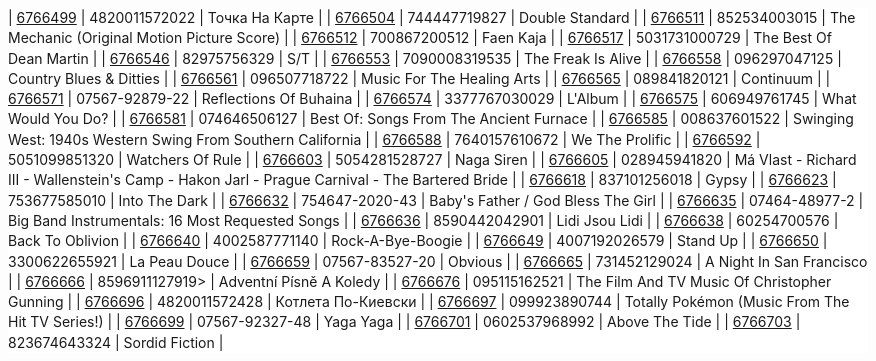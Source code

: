 | [6766499](https://www.discogs.com/release/6766499) | 4820011572022 | Точка На Карте |
| [6766504](https://www.discogs.com/release/6766504) | 744447719827 | Double Standard |
| [6766511](https://www.discogs.com/release/6766511) | 852534003015 | The Mechanic (Original Motion Picture Score) |
| [6766512](https://www.discogs.com/release/6766512) | 700867200512 | Faen Kaja |
| [6766517](https://www.discogs.com/release/6766517) | 5031731000729 | The Best Of Dean Martin |
| [6766546](https://www.discogs.com/release/6766546) | 82975756329 | S/T |
| [6766553](https://www.discogs.com/release/6766553) | 7090008319535 | The Freak Is Alive |
| [6766558](https://www.discogs.com/release/6766558) | 096297047125 | Country Blues & Ditties |
| [6766561](https://www.discogs.com/release/6766561) | 096507718722 | Music For The Healing Arts |
| [6766565](https://www.discogs.com/release/6766565) | 089841820121 | Continuum |
| [6766571](https://www.discogs.com/release/6766571) | 07567-92879-22 | Reflections Of Buhaina |
| [6766574](https://www.discogs.com/release/6766574) | 3377767030029 | L'Album |
| [6766575](https://www.discogs.com/release/6766575) | 606949761745 | What Would You Do? |
| [6766581](https://www.discogs.com/release/6766581) | 074646506127 | Best Of: Songs From The Ancient Furnace |
| [6766585](https://www.discogs.com/release/6766585) | 008637601522 | Swinging West: 1940s Western Swing From Southern California |
| [6766588](https://www.discogs.com/release/6766588) | 7640157610672 | We The Prolific |
| [6766592](https://www.discogs.com/release/6766592) | 5051099851320 | Watchers Of Rule |
| [6766603](https://www.discogs.com/release/6766603) | 5054281528727 | Naga Siren |
| [6766605](https://www.discogs.com/release/6766605) | 028945941820 | Má Vlast - Richard III - Wallenstein's Camp - Hakon Jarl - Prague Carnival - The Bartered Bride |
| [6766618](https://www.discogs.com/release/6766618) | 837101256018 | Gypsy |
| [6766623](https://www.discogs.com/release/6766623) | 753677585010 | Into The Dark |
| [6766632](https://www.discogs.com/release/6766632) | 754647-2020-43 | Baby's Father / God Bless The Girl |
| [6766635](https://www.discogs.com/release/6766635) | 07464-48977-2 | Big Band Instrumentals: 16 Most Requested Songs |
| [6766636](https://www.discogs.com/release/6766636) | 8590442042901 | Lidi Jsou Lidi |
| [6766638](https://www.discogs.com/release/6766638) | 60254700576 | Back To Oblivion |
| [6766640](https://www.discogs.com/release/6766640) | 4002587771140 | Rock-A-Bye-Boogie |
| [6766649](https://www.discogs.com/release/6766649) | 4007192026579 | Stand Up |
| [6766650](https://www.discogs.com/release/6766650) | 3300622655921 | La Peau Douce |
| [6766659](https://www.discogs.com/release/6766659) | 07567-83527-20 | Obvious |
| [6766665](https://www.discogs.com/release/6766665) | 731452129024 | A Night In San Francisco |
| [6766666](https://www.discogs.com/release/6766666) | 8596911127919> | Adventní Písně A Koledy |
| [6766676](https://www.discogs.com/release/6766676) | 095115162521 | The Film And TV Music Of Christopher Gunning |
| [6766696](https://www.discogs.com/release/6766696) | 4820011572428 | Котлета По-Киевски |
| [6766697](https://www.discogs.com/release/6766697) | 099923890744 | Totally Pokémon (Music From The Hit TV Series!) |
| [6766699](https://www.discogs.com/release/6766699) | 07567-92327-48 | Yaga Yaga |
| [6766701](https://www.discogs.com/release/6766701) | 0602537968992 | Above The Tide |
| [6766703](https://www.discogs.com/release/6766703) | 823674643324 | Sordid Fiction |